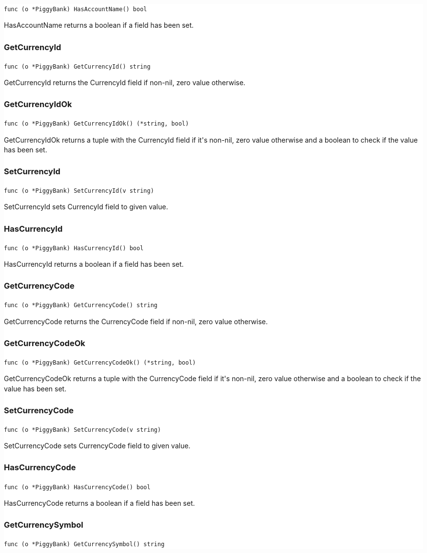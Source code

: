 `func (o *PiggyBank) HasAccountName() bool`

HasAccountName returns a boolean if a field has been set.

### GetCurrencyId

`func (o *PiggyBank) GetCurrencyId() string`

GetCurrencyId returns the CurrencyId field if non-nil, zero value otherwise.

### GetCurrencyIdOk

`func (o *PiggyBank) GetCurrencyIdOk() (*string, bool)`

GetCurrencyIdOk returns a tuple with the CurrencyId field if it's non-nil, zero value otherwise
and a boolean to check if the value has been set.

### SetCurrencyId

`func (o *PiggyBank) SetCurrencyId(v string)`

SetCurrencyId sets CurrencyId field to given value.

### HasCurrencyId

`func (o *PiggyBank) HasCurrencyId() bool`

HasCurrencyId returns a boolean if a field has been set.

### GetCurrencyCode

`func (o *PiggyBank) GetCurrencyCode() string`

GetCurrencyCode returns the CurrencyCode field if non-nil, zero value otherwise.

### GetCurrencyCodeOk

`func (o *PiggyBank) GetCurrencyCodeOk() (*string, bool)`

GetCurrencyCodeOk returns a tuple with the CurrencyCode field if it's non-nil, zero value otherwise
and a boolean to check if the value has been set.

### SetCurrencyCode

`func (o *PiggyBank) SetCurrencyCode(v string)`

SetCurrencyCode sets CurrencyCode field to given value.

### HasCurrencyCode

`func (o *PiggyBank) HasCurrencyCode() bool`

HasCurrencyCode returns a boolean if a field has been set.

### GetCurrencySymbol

`func (o *PiggyBank) GetCurrencySymbol() string`
